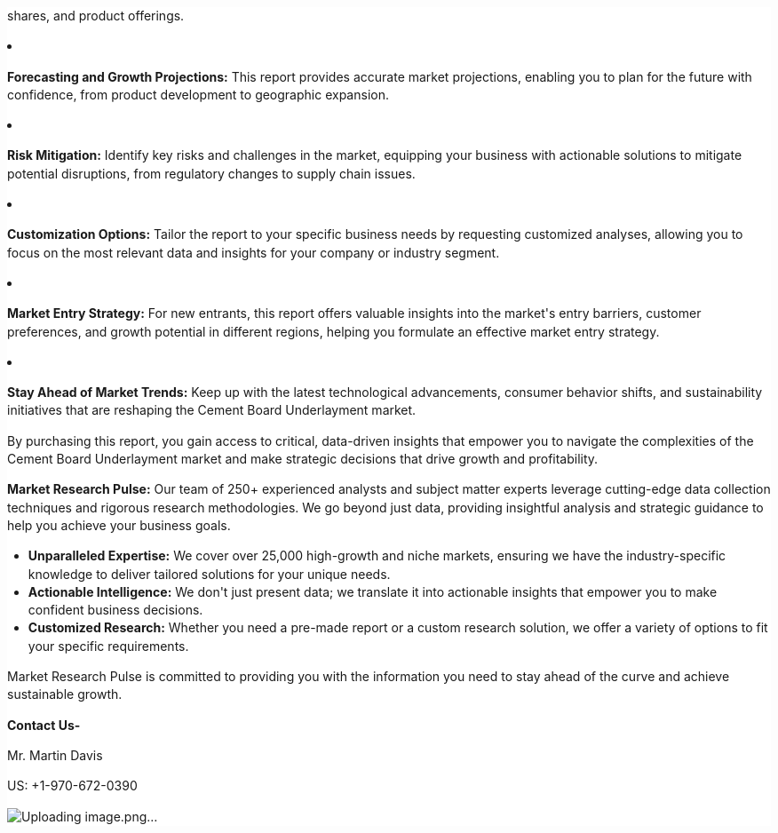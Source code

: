 shares, and product offerings.</p></li><li><p><strong>Forecasting and Growth Projections:</strong> This report provides accurate market projections, enabling you to plan for the future with confidence, from product development to geographic expansion.</p></li><li><p><strong>Risk Mitigation:</strong> Identify key risks and challenges in the market, equipping your business with actionable solutions to mitigate potential disruptions, from regulatory changes to supply chain issues.</p></li><li><p><strong>Customization Options:</strong> Tailor the report to your specific business needs by requesting customized analyses, allowing you to focus on the most relevant data and insights for your company or industry segment.</p></li><li><p><strong>Market Entry Strategy:</strong> For new entrants, this report offers valuable insights into the market's entry barriers, customer preferences, and growth potential in different regions, helping you formulate an effective market entry strategy.</p></li><li><p><strong>Stay Ahead of Market Trends:</strong> Keep up with the latest technological advancements, consumer behavior shifts, and sustainability initiatives that are reshaping the Cement Board Underlayment market.</p></li></ol><p>By purchasing this report, you gain access to critical, data-driven insights that empower you to navigate the complexities of the Cement Board Underlayment market and make strategic decisions that drive growth and profitability.</p><p><strong>Market Research Pulse:</strong>&nbsp;Our team of 250+ experienced analysts and subject matter experts leverage cutting-edge data collection techniques and rigorous research methodologies. We go beyond just data, providing insightful analysis and strategic guidance to help you achieve your business goals.</p><ul><li><strong>Unparalleled Expertise:</strong>&nbsp;We cover over 25,000 high-growth and niche markets, ensuring we have the industry-specific knowledge to deliver tailored solutions for your unique needs.</li><li><strong>Actionable Intelligence:</strong>&nbsp;We don't just present data; we translate it into actionable insights that empower you to make confident business decisions.</li><li><strong>Customized Research:</strong>&nbsp;Whether you need a pre-made report or a custom research solution, we offer a variety of options to fit your specific requirements.</li></ul><p>Market Research Pulse is committed to providing you with the information you need to stay ahead of the curve and achieve sustainable growth.</p><p><strong>Contact Us-</strong></p><p>Mr. Martin Davis</p><p>US: +1-970-672-0390</p>
![Uploading image.png…]()
